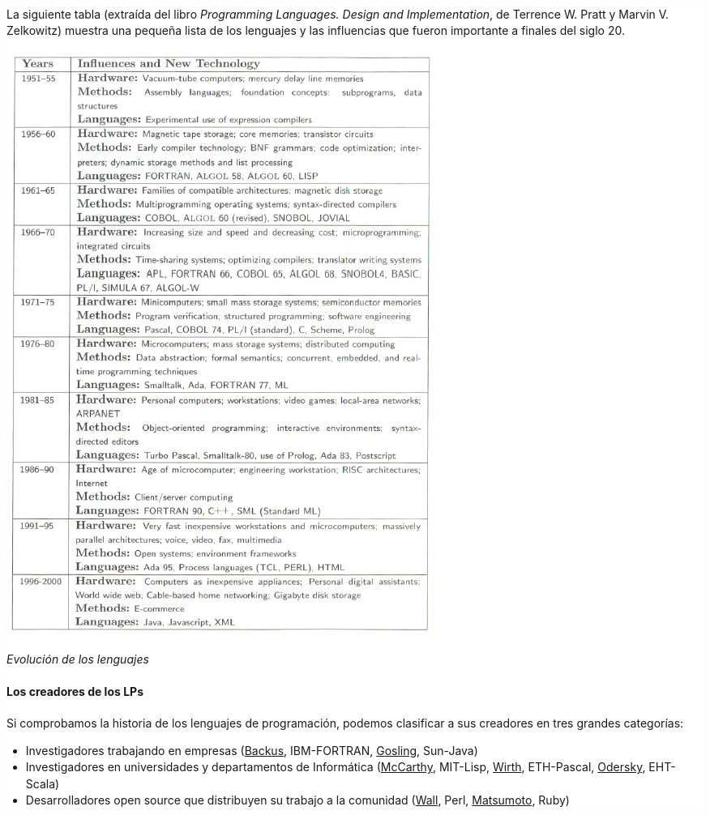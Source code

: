La siguiente tabla (extraída del libro *Programming Languages. Design
and Implementation*, de Terrence W. Pratt y Marvin V. Zelkowitz)
muestra una pequeña lista de los lenguajes y las influencias que
fueron importante a finales del siglo 20.

<img src="imagenes/lenguajes-influencias.png"/>

*Evolución de los lenguajes*

#### Los creadores de los LPs

Si comprobamos la historia de los lenguajes de programación, podemos
clasificar a sus creadores en tres grandes categorías:

* Investigadores trabajando en empresas
([Backus](http://en.wikipedia.org/wiki/John_Backus), IBM-FORTRAN,
[Gosling](http://en.wikipedia.org/wiki/James_Gosling), Sun-Java)
* Investigadores en universidades y departamentos de Informática
  ([McCarthy](http://en.wikipedia.org/wiki/John_McCarthy_(computer_scientist)),
  MIT-Lisp, [Wirth](http://en.wikipedia.org/wiki/Niklaus_Wirth),
  ETH-Pascal, [Odersky](http://en.wikipedia.org/wiki/Martin_Odersky),
  EHT-Scala)
* Desarrolladores open source que distribuyen su trabajo a la
  comunidad ([Wall](http://en.wikipedia.org/wiki/Larry_Wall), Perl,
  [Matsumoto](http://en.wikipedia.org/wiki/Yukihiro_Matsumoto), Ruby)
